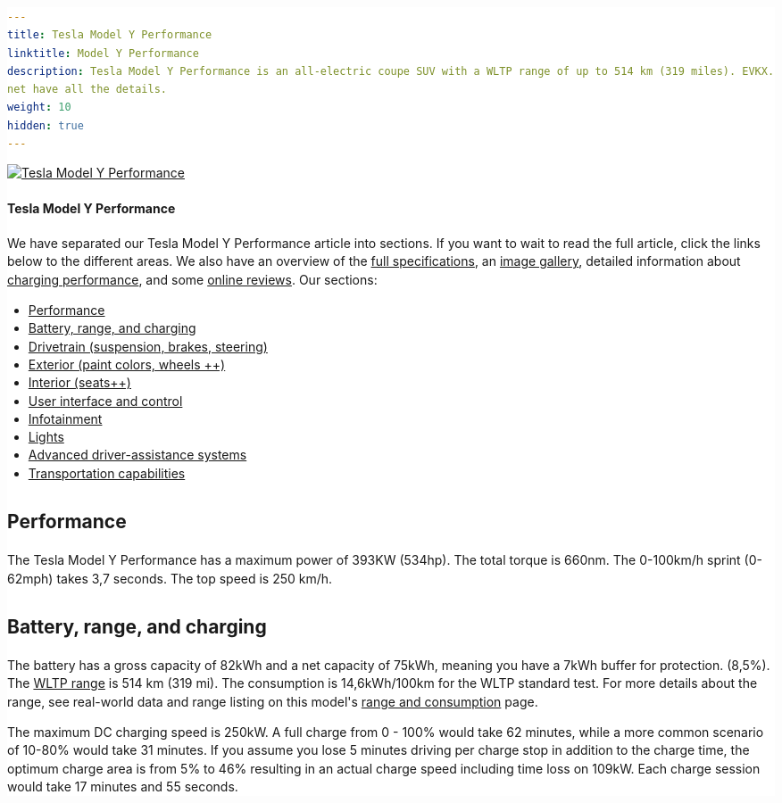 ```yaml
---
title: Tesla Model Y Performance
linktitle: Model Y Performance
description: Tesla Model Y Performance is an all-electric coupe SUV with a WLTP range of up to 514 km (319 miles). EVKX.net have all the details. 
weight: 10
hidden: true
---
```


<object type="image/svg+xml" data="modelnavigation.svg"></object>



<figur>
<a href="https://media.evkx.net/multimedia/models/tesla/model_y/model_y_performance/main_1.jpg">
<img src="https://media.evkx.net/multimedia/models/tesla/model_y/model_y_performance/main_1_st.jpg" alt="Tesla Model Y Performance" title="Tesla Model Y Performance" width="680" height="510">
</a>
<figcaption><h4>Tesla Model Y Performance</h4></figcaption></figur>

We have separated our Tesla Model Y Performance article into sections. If you want to wait to read the full article, click the links below to the different areas. We also have an overview of the [full specifications](specifications), an [image gallery](gallery), detailed information about [charging performance](chargingcurve), and some [online reviews](reviews). Our sections:

- [Performance](#performance)
- [Battery, range, and charging](#battery-range-and-charging)
- [Drivetrain (suspension, brakes, steering)](#drivetrain)
- [Exterior (paint colors, wheels ++)](#exterior)
- [Interior (seats++)](#interior)
- [User interface and control](#user-interface-and-control)
- [Infotainment](#infotainment)
- [Lights](#lights)
- [Advanced driver-assistance systems](#advanced-driver-assistance-systems)
- [Transportation capabilities](#transportation-capabilities)


## Performance

The Tesla Model Y Performance has a maximum power of 393KW (534hp). The total torque is 660nm. The 0-100km/h sprint (0-62mph) takes 3,7 seconds. The top speed is 250 km/h. 

## Battery, range, and charging

The battery has a gross capacity of 82kWh and a net capacity of 75kWh, meaning you have a 7kWh buffer for protection. (8,5%).  The [WLTP range](../../../../guides/understandingrange/wltp) is 514 km (319 mi).   The consumption is 14,6kWh/100km for the WLTP standard test. For more details about the range, see real-world data and range listing on this model's [range and consumption](rangeandconsumption/) page. 

The maximum DC charging speed is 250kW. A full charge from 0 - 100% would take 62 minutes, while a more common scenario of 10-80% would take 31 minutes. If you assume you lose 5 minutes driving per charge stop in addition to the charge time, the optimum charge area is from 5% to 46% resulting in an actual charge speed including time loss on 109kW. Each charge session would take 17 minutes and 55 seconds. 
